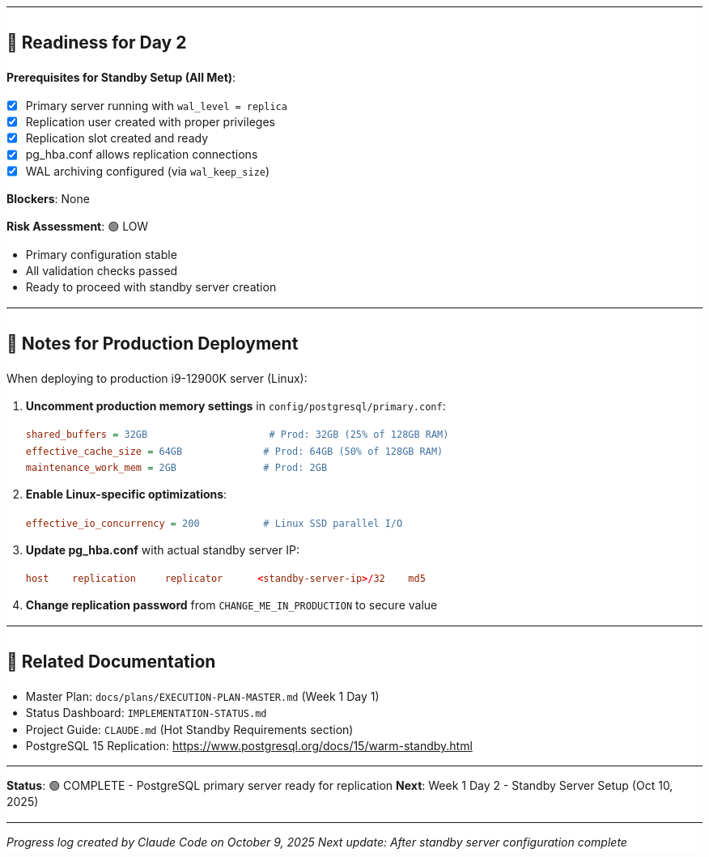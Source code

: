 
---

## 🎯 Readiness for Day 2

**Prerequisites for Standby Setup (All Met)**:
- [x] Primary server running with `wal_level = replica`
- [x] Replication user created with proper privileges
- [x] Replication slot created and ready
- [x] pg_hba.conf allows replication connections
- [x] WAL archiving configured (via `wal_keep_size`)

**Blockers**: None

**Risk Assessment**: 🟢 LOW
- Primary configuration stable
- All validation checks passed
- Ready to proceed with standby server creation

---

## 📝 Notes for Production Deployment

When deploying to production i9-12900K server (Linux):

1. **Uncomment production memory settings** in `config/postgresql/primary.conf`:
   ```ini
   shared_buffers = 32GB                     # Prod: 32GB (25% of 128GB RAM)
   effective_cache_size = 64GB              # Prod: 64GB (50% of 128GB RAM)
   maintenance_work_mem = 2GB               # Prod: 2GB
   ```

2. **Enable Linux-specific optimizations**:
   ```ini
   effective_io_concurrency = 200           # Linux SSD parallel I/O
   ```

3. **Update pg_hba.conf** with actual standby server IP:
   ```conf
   host    replication     replicator      <standby-server-ip>/32    md5
   ```

4. **Change replication password** from `CHANGE_ME_IN_PRODUCTION` to secure value

---

## 🔗 Related Documentation

- Master Plan: `docs/plans/EXECUTION-PLAN-MASTER.md` (Week 1 Day 1)
- Status Dashboard: `IMPLEMENTATION-STATUS.md`
- Project Guide: `CLAUDE.md` (Hot Standby Requirements section)
- PostgreSQL 15 Replication: https://www.postgresql.org/docs/15/warm-standby.html

---

**Status**: 🟢 COMPLETE - PostgreSQL primary server ready for replication
**Next**: Week 1 Day 2 - Standby Server Setup (Oct 10, 2025)

---

*Progress log created by Claude Code on October 9, 2025*
*Next update: After standby server configuration complete*
